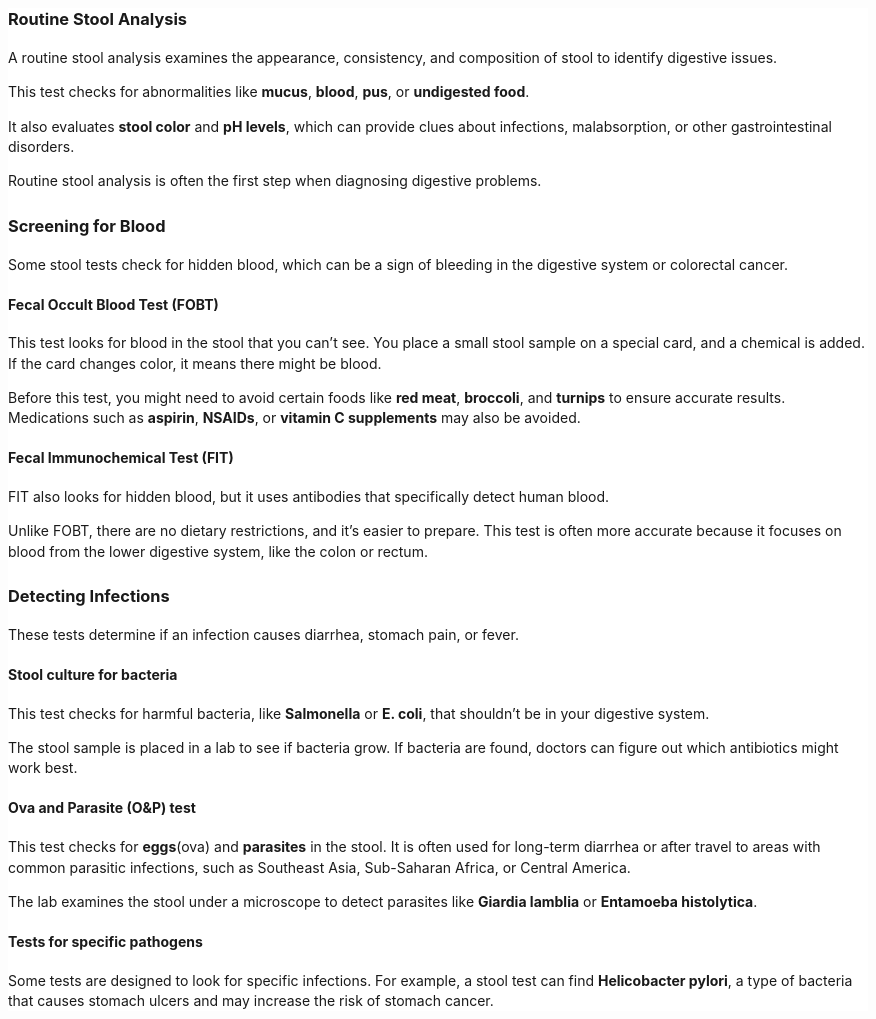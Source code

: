 ### Routine Stool Analysis

A routine stool analysis examines the appearance, consistency, and composition of stool to identify digestive issues.

This test checks for abnormalities like **mucus**, **blood**, **pus**, or **undigested food**.

It also evaluates **stool color** and **pH levels**, which can provide clues about infections, malabsorption, or other gastrointestinal disorders.

Routine stool analysis is often the first step when diagnosing digestive problems.

### Screening for Blood

Some stool tests check for hidden blood, which can be a sign of bleeding in the digestive system or colorectal cancer.

#### Fecal Occult Blood Test (FOBT)

This test looks for blood in the stool that you can’t see. You place a small stool sample on a special card, and a chemical is added. If the card changes color, it means there might be blood.

Before this test, you might need to avoid certain foods like **red meat**, **broccoli**, and **turnips** to ensure accurate results. Medications such as **aspirin**, **NSAIDs**, or **vitamin C supplements** may also be avoided.

#### Fecal Immunochemical Test (FIT)

FIT also looks for hidden blood, but it uses antibodies that specifically detect human blood.

Unlike FOBT, there are no dietary restrictions, and it’s easier to prepare. This test is often more accurate because it focuses on blood from the lower digestive system, like the colon or rectum.

### Detecting Infections

These tests determine if an infection causes diarrhea, stomach pain, or fever.

#### Stool culture for bacteria

This test checks for harmful bacteria, like **Salmonella** or **E. coli**, that shouldn’t be in your digestive system.

The stool sample is placed in a lab to see if bacteria grow. If bacteria are found, doctors can figure out which antibiotics might work best.

#### Ova and Parasite (O&P) test

This test checks for **eggs**(ova) and **parasites** in the stool. It is often used for long-term diarrhea or after travel to areas with common parasitic infections, such as Southeast Asia, Sub-Saharan Africa, or Central America.

The lab examines the stool under a microscope to detect parasites like **Giardia lamblia** or **Entamoeba histolytica**.

#### Tests for specific pathogens

Some tests are designed to look for specific infections. For example, a stool test can find **Helicobacter pylori**, a type of bacteria that causes stomach ulcers and may increase the risk of stomach cancer.
